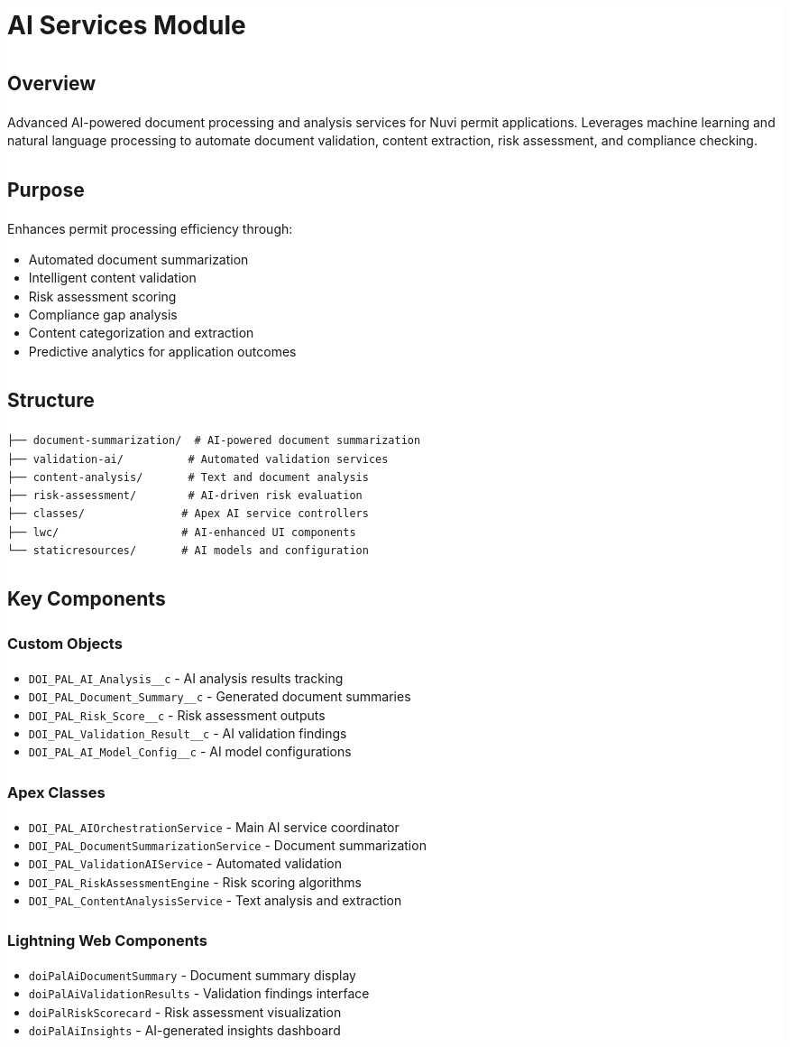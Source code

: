 # AI Services Module

## Overview

Advanced AI-powered document processing and analysis services for Nuvi permit applications. Leverages machine learning and natural language processing to automate document validation, content extraction, risk assessment, and compliance checking.

## Purpose

Enhances permit processing efficiency through:
- Automated document summarization
- Intelligent content validation
- Risk assessment scoring
- Compliance gap analysis
- Content categorization and extraction
- Predictive analytics for application outcomes

## Structure

```
├── document-summarization/  # AI-powered document summarization
├── validation-ai/          # Automated validation services
├── content-analysis/       # Text and document analysis
├── risk-assessment/        # AI-driven risk evaluation
├── classes/               # Apex AI service controllers
├── lwc/                   # AI-enhanced UI components
└── staticresources/       # AI models and configuration
```

## Key Components

### Custom Objects
- `DOI_PAL_AI_Analysis__c` - AI analysis results tracking
- `DOI_PAL_Document_Summary__c` - Generated document summaries
- `DOI_PAL_Risk_Score__c` - Risk assessment outputs
- `DOI_PAL_Validation_Result__c` - AI validation findings
- `DOI_PAL_AI_Model_Config__c` - AI model configurations

### Apex Classes
- `DOI_PAL_AIOrchestrationService` - Main AI service coordinator
- `DOI_PAL_DocumentSummarizationService` - Document summarization
- `DOI_PAL_ValidationAIService` - Automated validation
- `DOI_PAL_RiskAssessmentEngine` - Risk scoring algorithms
- `DOI_PAL_ContentAnalysisService` - Text analysis and extraction

### Lightning Web Components
- `doiPalAiDocumentSummary` - Document summary display
- `doiPalAiValidationResults` - Validation findings interface
- `doiPalRiskScorecard` - Risk assessment visualization
- `doiPalAiInsights` - AI-generated insights dashboard
